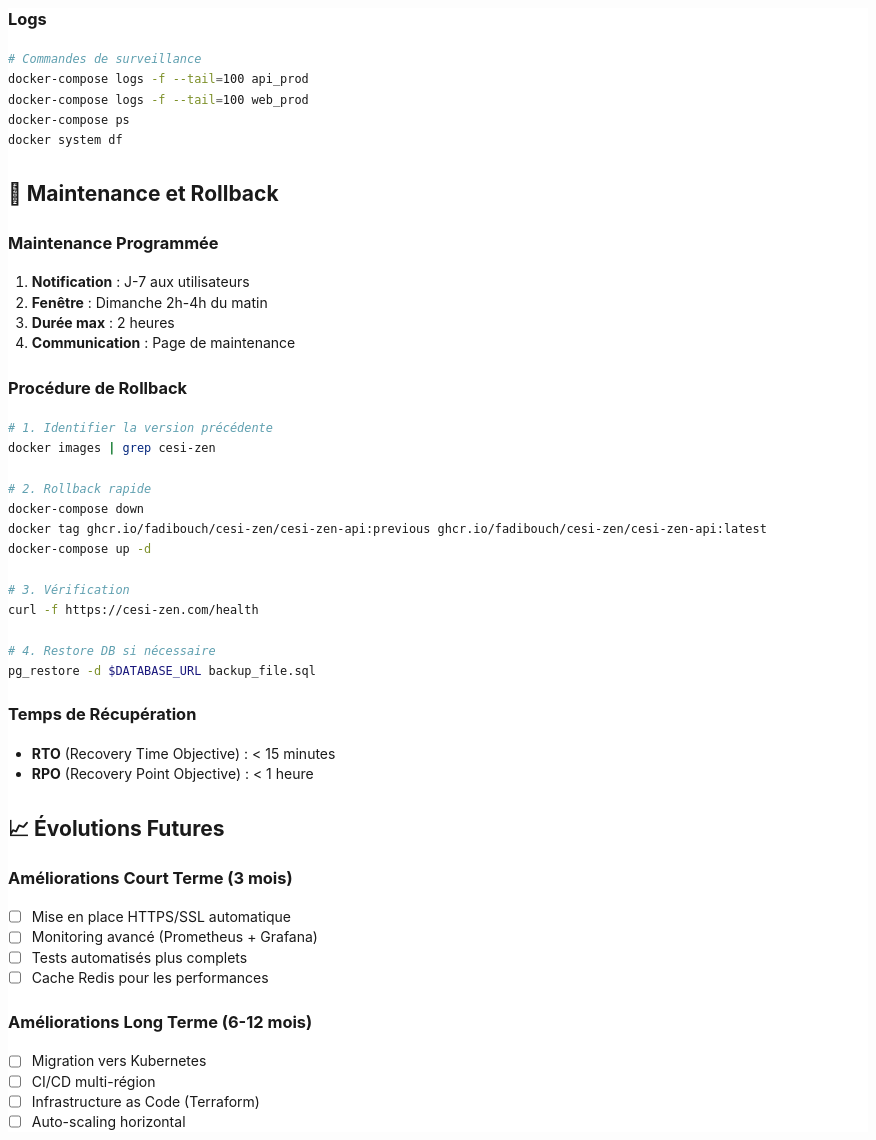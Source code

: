 ### Logs
```bash
# Commandes de surveillance
docker-compose logs -f --tail=100 api_prod
docker-compose logs -f --tail=100 web_prod
docker-compose ps
docker system df
```

## 🔧 Maintenance et Rollback

### Maintenance Programmée
1. **Notification** : J-7 aux utilisateurs
2. **Fenêtre** : Dimanche 2h-4h du matin
3. **Durée max** : 2 heures
4. **Communication** : Page de maintenance

### Procédure de Rollback
```bash
# 1. Identifier la version précédente
docker images | grep cesi-zen

# 2. Rollback rapide
docker-compose down
docker tag ghcr.io/fadibouch/cesi-zen/cesi-zen-api:previous ghcr.io/fadibouch/cesi-zen/cesi-zen-api:latest
docker-compose up -d

# 3. Vérification
curl -f https://cesi-zen.com/health

# 4. Restore DB si nécessaire
pg_restore -d $DATABASE_URL backup_file.sql
```

### Temps de Récupération
- **RTO** (Recovery Time Objective) : < 15 minutes
- **RPO** (Recovery Point Objective) : < 1 heure

## 📈 Évolutions Futures

### Améliorations Court Terme (3 mois)
- [ ] Mise en place HTTPS/SSL automatique
- [ ] Monitoring avancé (Prometheus + Grafana)
- [ ] Tests automatisés plus complets
- [ ] Cache Redis pour les performances

### Améliorations Long Terme (6-12 mois)
- [ ] Migration vers Kubernetes
- [ ] CI/CD multi-région
- [ ] Infrastructure as Code (Terraform)
- [ ] Auto-scaling horizontal
